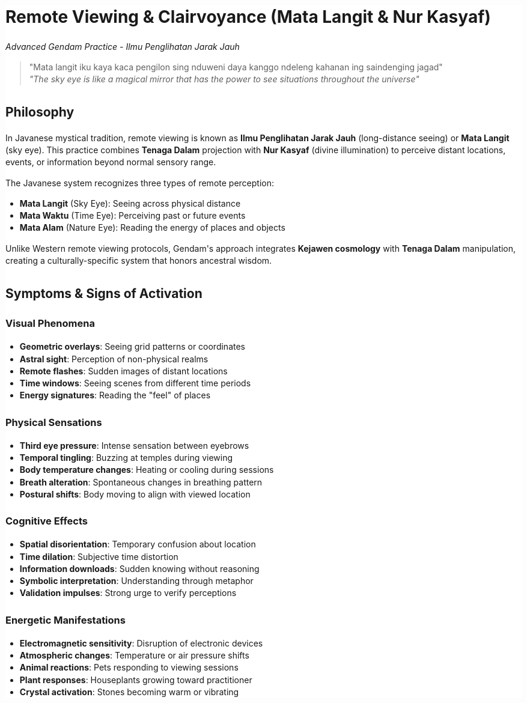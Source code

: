 # Remote Viewing & Clairvoyance (Mata Langit & Nur Kasyaf)
*Advanced Gendam Practice - Ilmu Penglihatan Jarak Jauh*

> "Mata langit iku kaya kaca pengilon sing nduweni daya kanggo ndeleng kahanan ing saindenging jagad"  
> *"The sky eye is like a magical mirror that has the power to see situations throughout the universe"*

## Philosophy

In Javanese mystical tradition, remote viewing is known as **Ilmu Penglihatan Jarak Jauh** (long-distance seeing) or **Mata Langit** (sky eye). This practice combines **Tenaga Dalam** projection with **Nur Kasyaf** (divine illumination) to perceive distant locations, events, or information beyond normal sensory range.

The Javanese system recognizes three types of remote perception:
- **Mata Langit** (Sky Eye): Seeing across physical distance
- **Mata Waktu** (Time Eye): Perceiving past or future events
- **Mata Alam** (Nature Eye): Reading the energy of places and objects

Unlike Western remote viewing protocols, Gendam's approach integrates **Kejawen cosmology** with **Tenaga Dalam** manipulation, creating a culturally-specific system that honors ancestral wisdom.

## Symptoms & Signs of Activation

### Visual Phenomena
- **Geometric overlays**: Seeing grid patterns or coordinates
- **Astral sight**: Perception of non-physical realms
- **Remote flashes**: Sudden images of distant locations
- **Time windows**: Seeing scenes from different time periods
- **Energy signatures**: Reading the "feel" of places

### Physical Sensations
- **Third eye pressure**: Intense sensation between eyebrows
- **Temporal tingling**: Buzzing at temples during viewing
- **Body temperature changes**: Heating or cooling during sessions
- **Breath alteration**: Spontaneous changes in breathing pattern
- **Postural shifts**: Body moving to align with viewed location

### Cognitive Effects
- **Spatial disorientation**: Temporary confusion about location
- **Time dilation**: Subjective time distortion
- **Information downloads**: Sudden knowing without reasoning
- **Symbolic interpretation**: Understanding through metaphor
- **Validation impulses**: Strong urge to verify perceptions

### Energetic Manifestations
- **Electromagnetic sensitivity**: Disruption of electronic devices
- **Atmospheric changes**: Temperature or air pressure shifts
- **Animal reactions**: Pets responding to viewing sessions
- **Plant responses**: Houseplants growing toward practitioner
- **Crystal activation**: Stones becoming warm or vibrating

